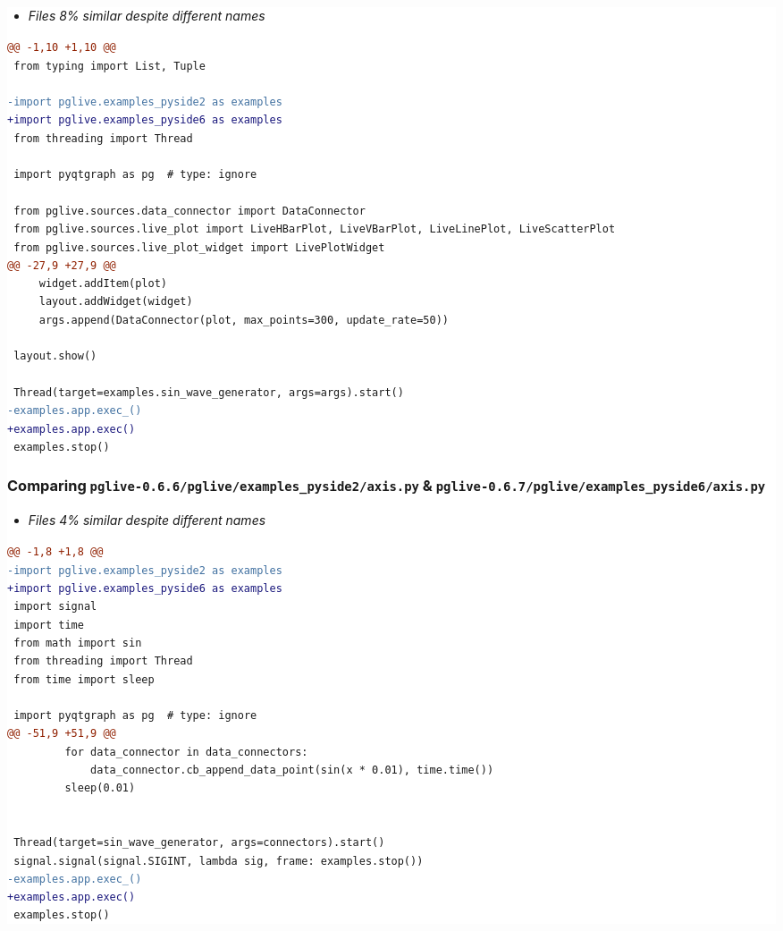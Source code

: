  * *Files 8% similar despite different names*

```diff
@@ -1,10 +1,10 @@
 from typing import List, Tuple
 
-import pglive.examples_pyside2 as examples
+import pglive.examples_pyside6 as examples
 from threading import Thread
 
 import pyqtgraph as pg  # type: ignore
 
 from pglive.sources.data_connector import DataConnector
 from pglive.sources.live_plot import LiveHBarPlot, LiveVBarPlot, LiveLinePlot, LiveScatterPlot
 from pglive.sources.live_plot_widget import LivePlotWidget
@@ -27,9 +27,9 @@
     widget.addItem(plot)
     layout.addWidget(widget)
     args.append(DataConnector(plot, max_points=300, update_rate=50))
 
 layout.show()
 
 Thread(target=examples.sin_wave_generator, args=args).start()
-examples.app.exec_()
+examples.app.exec()
 examples.stop()
```

### Comparing `pglive-0.6.6/pglive/examples_pyside2/axis.py` & `pglive-0.6.7/pglive/examples_pyside6/axis.py`

 * *Files 4% similar despite different names*

```diff
@@ -1,8 +1,8 @@
-import pglive.examples_pyside2 as examples
+import pglive.examples_pyside6 as examples
 import signal
 import time
 from math import sin
 from threading import Thread
 from time import sleep
 
 import pyqtgraph as pg  # type: ignore
@@ -51,9 +51,9 @@
         for data_connector in data_connectors:
             data_connector.cb_append_data_point(sin(x * 0.01), time.time())
         sleep(0.01)
 
 
 Thread(target=sin_wave_generator, args=connectors).start()
 signal.signal(signal.SIGINT, lambda sig, frame: examples.stop())
-examples.app.exec_()
+examples.app.exec()
 examples.stop()
```
